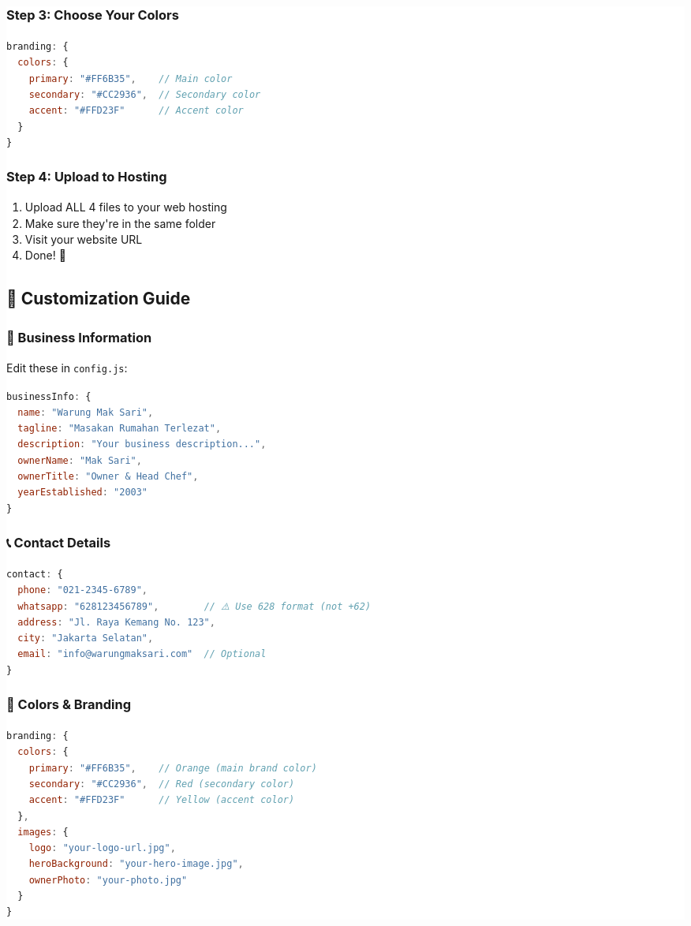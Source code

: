 ### Step 3: Choose Your Colors
```javascript
branding: {
  colors: {
    primary: "#FF6B35",    // Main color
    secondary: "#CC2936",  // Secondary color
    accent: "#FFD23F"      // Accent color
  }
}
```

### Step 4: Upload to Hosting
1. Upload ALL 4 files to your web hosting
2. Make sure they're in the same folder
3. Visit your website URL
4. Done! 🎉

## 🎨 Customization Guide

### 🏪 Business Information
Edit these in `config.js`:

```javascript
businessInfo: {
  name: "Warung Mak Sari",
  tagline: "Masakan Rumahan Terlezat",
  description: "Your business description...",
  ownerName: "Mak Sari",
  ownerTitle: "Owner & Head Chef",
  yearEstablished: "2003"
}
```

### 📞 Contact Details
```javascript
contact: {
  phone: "021-2345-6789",
  whatsapp: "628123456789",        // ⚠️ Use 628 format (not +62)
  address: "Jl. Raya Kemang No. 123",
  city: "Jakarta Selatan",
  email: "info@warungmaksari.com"  // Optional
}
```

### 🎨 Colors & Branding
```javascript
branding: {
  colors: {
    primary: "#FF6B35",    // Orange (main brand color)
    secondary: "#CC2936",  // Red (secondary color)
    accent: "#FFD23F"      // Yellow (accent color)
  },
  images: {
    logo: "your-logo-url.jpg",
    heroBackground: "your-hero-image.jpg",
    ownerPhoto: "your-photo.jpg"
  }
}
```
